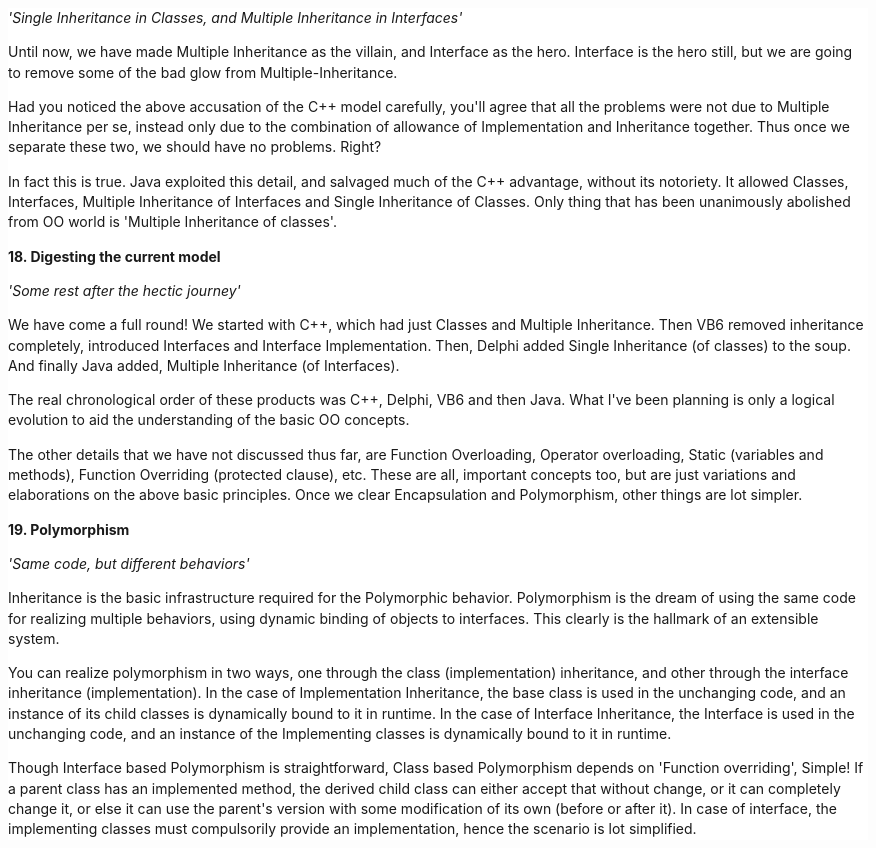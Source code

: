 *'Single Inheritance in Classes, and Multiple Inheritance in Interfaces'*

Until now, we have made Multiple Inheritance as the villain, and Interface as the hero. Interface is the hero still, but we are going to remove some of the bad glow from Multiple-Inheritance.

Had you noticed the above accusation of the C++ model carefully, you'll agree that all the problems were not due to Multiple Inheritance per se, instead only due to the combination of allowance of Implementation and Inheritance together. Thus once we separate these two, we should have no problems. Right?

In fact this is true. Java exploited this detail, and salvaged much of the C++ advantage, without its notoriety. It allowed Classes, Interfaces, Multiple Inheritance of Interfaces and Single Inheritance of Classes. Only thing that has been unanimously abolished from OO world is 'Multiple Inheritance of classes'.

**18. Digesting the current model**

*'Some rest after the hectic journey'*

We have come a full round! We started with C++, which had just Classes and Multiple Inheritance. Then VB6 removed inheritance completely, introduced Interfaces and Interface Implementation. Then, Delphi added Single Inheritance (of classes) to the soup. And finally Java added, Multiple Inheritance (of Interfaces).

The real chronological order of these products was C++, Delphi, VB6 and then Java. What I've been planning is only a logical evolution to aid the understanding of the basic OO concepts.

The other details that we have not discussed thus far, are Function Overloading, Operator overloading, Static (variables and methods), Function Overriding (protected clause), etc. These are all, important concepts too, but are just variations and elaborations on the above basic principles. Once we clear Encapsulation and Polymorphism, other things are lot simpler.

**19. Polymorphism**

*'Same code, but different behaviors'*

Inheritance is the basic infrastructure required for the Polymorphic behavior. Polymorphism is the dream of using the same code for realizing multiple behaviors, using dynamic binding of objects to interfaces. This clearly is the hallmark of an extensible system.

You can realize polymorphism in two ways, one through the class (implementation) inheritance, and other through the interface inheritance (implementation). In the case of Implementation Inheritance, the base class is used in the unchanging code, and an instance of its child classes is dynamically bound to it in runtime. In the case of Interface Inheritance, the Interface is used in the unchanging code, and an instance of the Implementing classes is dynamically bound to it in runtime.

Though Interface based Polymorphism is straightforward, Class based Polymorphism depends on 'Function overriding', Simple! If a parent class has an implemented method, the derived child class can either accept that without change, or it can completely change it, or else it can use the parent's version with some modification of its own (before or after it). In case of interface, the implementing classes must compulsorily provide an implementation, hence the scenario is lot simplified.
